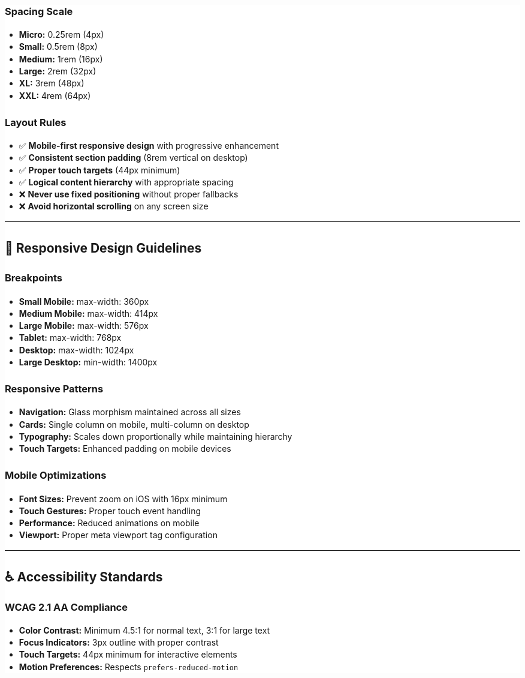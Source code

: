 ### **Spacing Scale**
- **Micro:** 0.25rem (4px)
- **Small:** 0.5rem (8px)
- **Medium:** 1rem (16px)
- **Large:** 2rem (32px)
- **XL:** 3rem (48px)
- **XXL:** 4rem (64px)

### **Layout Rules**
- ✅ **Mobile-first responsive design** with progressive enhancement
- ✅ **Consistent section padding** (8rem vertical on desktop)
- ✅ **Proper touch targets** (44px minimum)
- ✅ **Logical content hierarchy** with appropriate spacing
- ❌ **Never use fixed positioning** without proper fallbacks
- ❌ **Avoid horizontal scrolling** on any screen size

---

## 📱 **Responsive Design Guidelines**

### **Breakpoints**
- **Small Mobile:** max-width: 360px
- **Medium Mobile:** max-width: 414px
- **Large Mobile:** max-width: 576px
- **Tablet:** max-width: 768px
- **Desktop:** max-width: 1024px
- **Large Desktop:** min-width: 1400px

### **Responsive Patterns**
- **Navigation:** Glass morphism maintained across all sizes
- **Cards:** Single column on mobile, multi-column on desktop
- **Typography:** Scales down proportionally while maintaining hierarchy
- **Touch Targets:** Enhanced padding on mobile devices

### **Mobile Optimizations**
- **Font Sizes:** Prevent zoom on iOS with 16px minimum
- **Touch Gestures:** Proper touch event handling
- **Performance:** Reduced animations on mobile
- **Viewport:** Proper meta viewport tag configuration

---

## ♿ **Accessibility Standards**

### **WCAG 2.1 AA Compliance**
- **Color Contrast:** Minimum 4.5:1 for normal text, 3:1 for large text
- **Focus Indicators:** 3px outline with proper contrast
- **Touch Targets:** 44px minimum for interactive elements
- **Motion Preferences:** Respects `prefers-reduced-motion`
